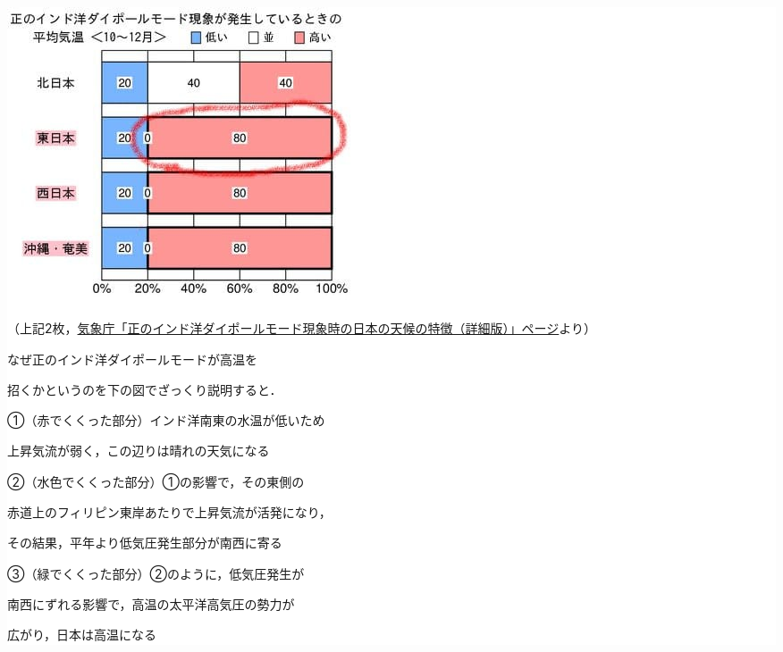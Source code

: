 ![4bdbae62fe2aa90209482821b4d40653.jpg](images/4bdbae62fe2aa90209482821b4d40653.jpg)




（上記2枚，[気象庁「正のインド洋ダイポールモード現象時の日本の天候の特徴（詳細版）」ページ](https://www.data.jma.go.jp/kaiyou/data/db/climate/knowledge/ind/iod_nihon_month.html)より）





なぜ正のインド洋ダイポールモードが高温を


招くかというのを下の図でざっくり説明すると．





①（赤でくくった部分）インド洋南東の水温が低いため


上昇気流が弱く，この辺りは晴れの天気になる





②（水色でくくった部分）①の影響で，その東側の


赤道上のフィリピン東岸あたりで上昇気流が活発になり，


その結果，平年より低気圧発生部分が南西に寄る





③（緑でくくった部分）②のように，低気圧発生が


南西にずれる影響で，高温の太平洋高気圧の勢力が


広がり，日本は高温になる

